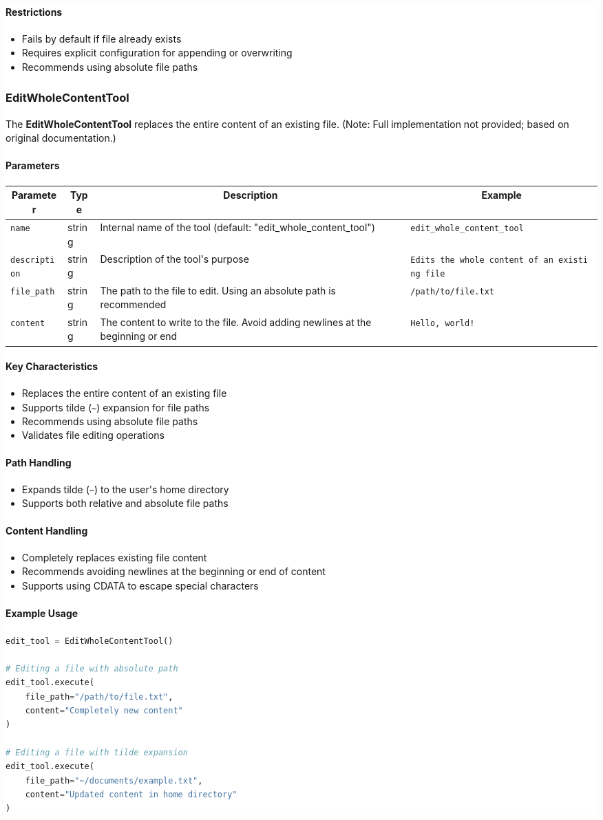 #### Restrictions
- Fails by default if file already exists
- Requires explicit configuration for appending or overwriting
- Recommends using absolute file paths

### EditWholeContentTool

The **EditWholeContentTool** replaces the entire content of an existing file. (Note: Full implementation not provided; based on original documentation.)

#### Parameters

| Parameter     | Type   | Description                                                                   | Example                                    |
|---------------|--------|-------------------------------------------------------------------------------|--------------------------------------------|
| `name`        | string | Internal name of the tool (default: "edit_whole_content_tool")                | `edit_whole_content_tool`                  |
| `description` | string | Description of the tool's purpose                                             | `Edits the whole content of an existing file` |
| `file_path`   | string | The path to the file to edit. Using an absolute path is recommended           | `/path/to/file.txt`                        |
| `content`     | string | The content to write to the file. Avoid adding newlines at the beginning or end | `Hello, world!`                           |

#### Key Characteristics
- Replaces the entire content of an existing file
- Supports tilde (`~`) expansion for file paths
- Recommends using absolute file paths
- Validates file editing operations

#### Path Handling
- Expands tilde (`~`) to the user's home directory
- Supports both relative and absolute file paths

#### Content Handling
- Completely replaces existing file content
- Recommends avoiding newlines at the beginning or end of content
- Supports using CDATA to escape special characters

#### Example Usage
```python
edit_tool = EditWholeContentTool()

# Editing a file with absolute path
edit_tool.execute(
    file_path="/path/to/file.txt", 
    content="Completely new content"
)

# Editing a file with tilde expansion
edit_tool.execute(
    file_path="~/documents/example.txt", 
    content="Updated content in home directory"
)
```
